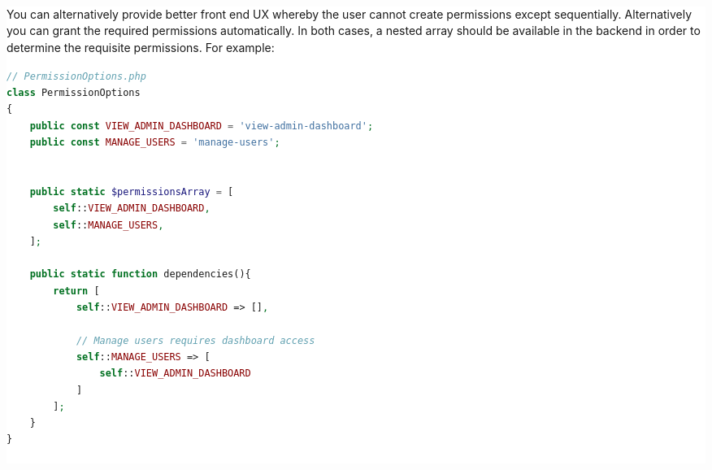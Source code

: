You can alternatively provide better front end UX whereby the user cannot create permissions except sequentially. Alternatively you can grant the required permissions automatically. In both cases, a nested array should be available in the backend in order to determine the requisite permissions. For example:

```php
// PermissionOptions.php
class PermissionOptions
{
    public const VIEW_ADMIN_DASHBOARD = 'view-admin-dashboard';
    public const MANAGE_USERS = 'manage-users';


    public static $permissionsArray = [
        self::VIEW_ADMIN_DASHBOARD,
        self::MANAGE_USERS,
    ];

    public static function dependencies(){
        return [
            self::VIEW_ADMIN_DASHBOARD => [],

            // Manage users requires dashboard access
            self::MANAGE_USERS => [
                self::VIEW_ADMIN_DASHBOARD
            ]
        ];
    }
}


